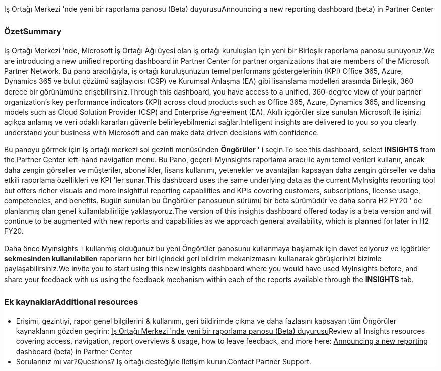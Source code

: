 <span data-ttu-id="77eca-211">Iş Ortağı Merkezi 'nde yeni bir raporlama panosu (Beta) duyurusu</span><span class="sxs-lookup"><span data-stu-id="77eca-211">Announcing a new reporting dashboard (beta) in Partner Center</span></span>

### <a name="summary"></a><span data-ttu-id="77eca-212">Özet</span><span class="sxs-lookup"><span data-stu-id="77eca-212">Summary</span></span>

<span data-ttu-id="77eca-213">Iş Ortağı Merkezi 'nde, Microsoft İş Ortağı Ağı üyesi olan iş ortağı kuruluşları için yeni bir Birleşik raporlama panosu sunuyoruz.</span><span class="sxs-lookup"><span data-stu-id="77eca-213">We are introducing a new unified reporting dashboard in Partner Center for partner organizations that are members of the Microsoft Partner Network.</span></span> <span data-ttu-id="77eca-214">Bu pano aracılığıyla, iş ortağı kuruluşunuzun temel performans göstergelerinin (KPI) Office 365, Azure, Dynamics 365 ve bulut çözümü sağlayıcısı (CSP) ve Kurumsal Anlaşma (EA) gibi lisanslama modelleri arasında Birleşik, 360 derece bir görünümüne erişebilirsiniz.</span><span class="sxs-lookup"><span data-stu-id="77eca-214">Through this dashboard, you have access to a unified, 360-degree view of your partner organization’s key performance indicators (KPI) across cloud products such as Office 365, Azure, Dynamics 365, and licensing models such as Cloud Solution Provider (CSP) and Enterprise Agreement (EA).</span></span> <span data-ttu-id="77eca-215">Akıllı içgörüler size sunulan Microsoft ile işinizi açıkça anlamış ve veri odaklı kararları güvenle belirleyebilmenizi sağlar.</span><span class="sxs-lookup"><span data-stu-id="77eca-215">Intelligent insights are delivered to you so you clearly understand your business with Microsoft and can make data driven decisions with confidence.</span></span>

<span data-ttu-id="77eca-216">Bu panoyu görmek için Iş ortağı merkezi sol gezinti menüsünden **Öngörüler** ' i seçin.</span><span class="sxs-lookup"><span data-stu-id="77eca-216">To see this dashboard, select **INSIGHTS** from the Partner Center left-hand navigation menu.</span></span> <span data-ttu-id="77eca-217">Bu Pano, geçerli Myınsights raporlama aracı ile aynı temel verileri kullanır, ancak daha zengin görseller ve müşteriler, abonelikler, lisans kullanımı, yetenekler ve avantajları kapsayan daha zengin görseller ve daha etkili raporlama özellikleri ve KPI 'ler sunar.</span><span class="sxs-lookup"><span data-stu-id="77eca-217">This dashboard uses the same underlying data as the current MyInsights reporting tool but offers richer visuals and more insightful reporting capabilities and KPIs covering customers, subscriptions, license usage, competencies, and benefits.</span></span> <span data-ttu-id="77eca-218">Bugün sunulan bu Öngörüler panosunun sürümü bir beta sürümüdür ve daha sonra H2 FY20 ' de planlanmış olan genel kullanılabilirliğe yaklaşıyoruz.</span><span class="sxs-lookup"><span data-stu-id="77eca-218">The version of this insights dashboard offered today is a beta version and will continue to be augmented with new reports and capabilities as we approach general availability, which is planned for later in H2 FY20.</span></span>

<span data-ttu-id="77eca-219">Daha önce Myınsights 'ı kullanmış olduğunuz bu yeni Öngörüler panosunu kullanmaya başlamak için davet ediyoruz ve içgörüler **sekmesinden kullanılabilen** raporların her biri içindeki geri bildirim mekanizmasını kullanarak görüşlerinizi bizimle paylaşabilirsiniz.</span><span class="sxs-lookup"><span data-stu-id="77eca-219">We invite you to start using this new insights dashboard where you would have used MyInsights before, and share your feedback with us using the feedback mechanism within each of the reports available through the **INSIGHTS** tab.</span></span>

### <a name="additional-resources"></a><span data-ttu-id="77eca-220">Ek kaynaklar</span><span class="sxs-lookup"><span data-stu-id="77eca-220">Additional resources</span></span>

- <span data-ttu-id="77eca-221">Erişimi, gezintiyi, rapor genel bilgilerini & kullanımı, geri bildirimde çıkma ve daha fazlasını kapsayan tüm Öngörüler kaynaklarını gözden geçirin: [Iş Ortağı Merkezi 'nde yeni bir raporlama panosu (Beta) duyurusu](https://partner.microsoft.com/resources/collection/partner-center-insights-reporting-dashboard#/)</span><span class="sxs-lookup"><span data-stu-id="77eca-221">Review all Insights resources covering access, navigation, report overviews & usage, how to leave feedback, and more here: [Announcing a new reporting dashboard (beta) in Partner Center](https://partner.microsoft.com/resources/collection/partner-center-insights-reporting-dashboard#/)</span></span>
- <span data-ttu-id="77eca-222">Sorularınız mı var?</span><span class="sxs-lookup"><span data-stu-id="77eca-222">Questions?</span></span> <span data-ttu-id="77eca-223">[Iş ortağı desteğiyle Iletişim kurun](https://partner.microsoft.com/support).</span><span class="sxs-lookup"><span data-stu-id="77eca-223">[Contact Partner Support](https://partner.microsoft.com/support).</span></span>
